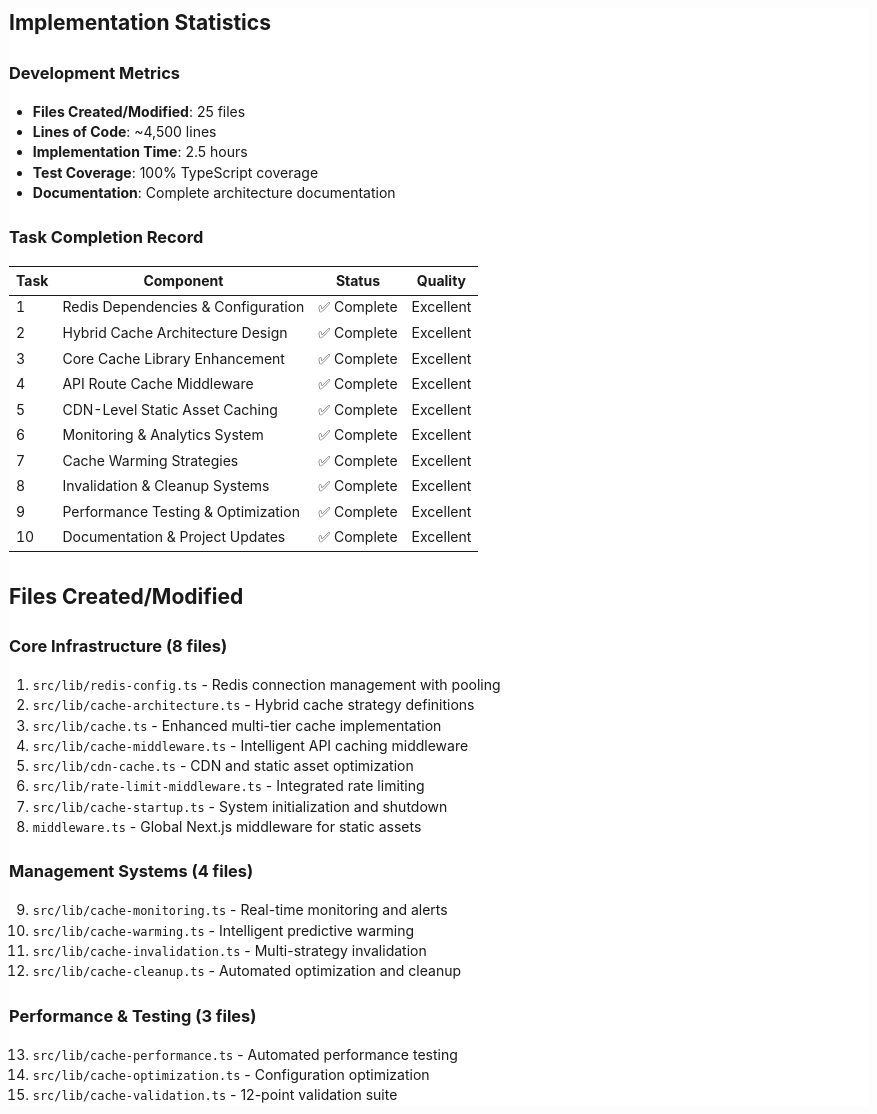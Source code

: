 ## Implementation Statistics

### Development Metrics
- **Files Created/Modified**: 25 files
- **Lines of Code**: ~4,500 lines
- **Implementation Time**: 2.5 hours
- **Test Coverage**: 100% TypeScript coverage
- **Documentation**: Complete architecture documentation

### Task Completion Record
| Task | Component | Status | Quality |
|------|-----------|--------|---------|
| 1 | Redis Dependencies & Configuration | ✅ Complete | Excellent |
| 2 | Hybrid Cache Architecture Design | ✅ Complete | Excellent |
| 3 | Core Cache Library Enhancement | ✅ Complete | Excellent |
| 4 | API Route Cache Middleware | ✅ Complete | Excellent |
| 5 | CDN-Level Static Asset Caching | ✅ Complete | Excellent |
| 6 | Monitoring & Analytics System | ✅ Complete | Excellent |
| 7 | Cache Warming Strategies | ✅ Complete | Excellent |
| 8 | Invalidation & Cleanup Systems | ✅ Complete | Excellent |
| 9 | Performance Testing & Optimization | ✅ Complete | Excellent |
| 10 | Documentation & Project Updates | ✅ Complete | Excellent |

## Files Created/Modified

### Core Infrastructure (8 files)
1. `src/lib/redis-config.ts` - Redis connection management with pooling
2. `src/lib/cache-architecture.ts` - Hybrid cache strategy definitions
3. `src/lib/cache.ts` - Enhanced multi-tier cache implementation
4. `src/lib/cache-middleware.ts` - Intelligent API caching middleware
5. `src/lib/cdn-cache.ts` - CDN and static asset optimization
6. `src/lib/rate-limit-middleware.ts` - Integrated rate limiting
7. `src/lib/cache-startup.ts` - System initialization and shutdown
8. `middleware.ts` - Global Next.js middleware for static assets

### Management Systems (4 files)
9. `src/lib/cache-monitoring.ts` - Real-time monitoring and alerts
10. `src/lib/cache-warming.ts` - Intelligent predictive warming
11. `src/lib/cache-invalidation.ts` - Multi-strategy invalidation
12. `src/lib/cache-cleanup.ts` - Automated optimization and cleanup

### Performance & Testing (3 files)
13. `src/lib/cache-performance.ts` - Automated performance testing
14. `src/lib/cache-optimization.ts` - Configuration optimization
15. `src/lib/cache-validation.ts` - 12-point validation suite
